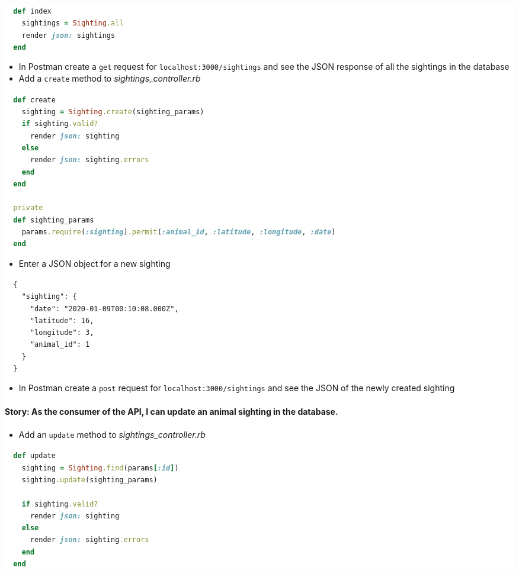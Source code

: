 ```ruby
  def index
    sightings = Sighting.all
    render json: sightings
  end
```
- In Postman create a `get` request for `localhost:3000/sightings` and see the JSON response of all the sightings in the database
- Add a `create` method to *sightings_controller.rb*

```ruby
  def create
    sighting = Sighting.create(sighting_params)
    if sighting.valid?
      render json: sighting
    else
      render json: sighting.errors
    end
  end

  private
  def sighting_params
    params.require(:sighting).permit(:animal_id, :latitude, :longitude, :date)
  end
```
- Enter a JSON object for a new sighting

```
  {
    "sighting": {
      "date": "2020-01-09T00:10:08.000Z",
      "latitude": 16,
      "longitude": 3,
      "animal_id": 1
    }
  }
```
- In Postman create a `post` request for `localhost:3000/sightings` and see the JSON of the newly created sighting





#### Story: As the consumer of the API, I can update an animal sighting in the database.
- Add an `update` method to *sightings_controller.rb*

```ruby
  def update
    sighting = Sighting.find(params[:id])
    sighting.update(sighting_params)

    if sighting.valid?
      render json: sighting
    else
      render json: sighting.errors
    end
  end
```
